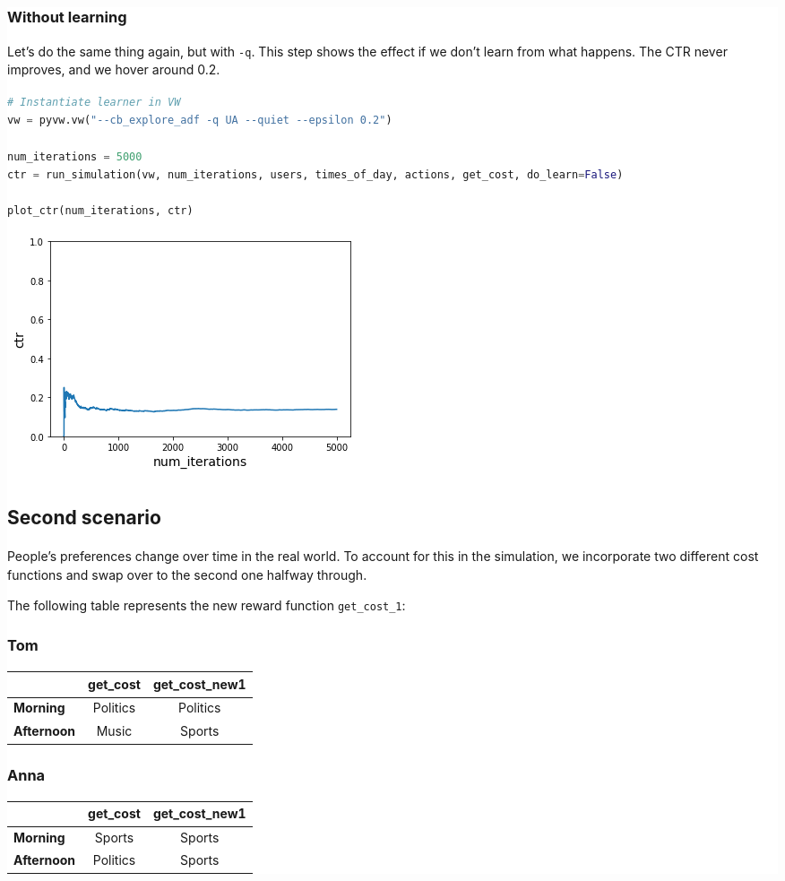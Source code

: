 
### Without learning

Let’s do the same thing again, but with `-q`. This step shows the effect if we don’t learn from what happens. The CTR never improves, and we hover around 0.2. 

```python
# Instantiate learner in VW
vw = pyvw.vw("--cb_explore_adf -q UA --quiet --epsilon 0.2")

num_iterations = 5000
ctr = run_simulation(vw, num_iterations, users, times_of_day, actions, get_cost, do_learn=False)

plot_ctr(num_iterations, ctr)
```

![png](cb_simulation_assets/output_26_0.png)

## Second scenario

People’s preferences change over time in the real world. To account for this in the simulation, we incorporate two different cost functions and swap over to the second one halfway through.  

The following table represents the new reward function `get_cost_1`: 

### Tom

| | **get_cost** | **get_cost_new1** |
|:---|:---:|:---:|
| **Morning** | Politics | Politics |
| **Afternoon** | Music | Sports |

### Anna

| | **get_cost** | **get_cost_new1**  |
|:---|:---:|:---:|
| **Morning** | Sports | Sports |
| **Afternoon** | Politics | Sports |
